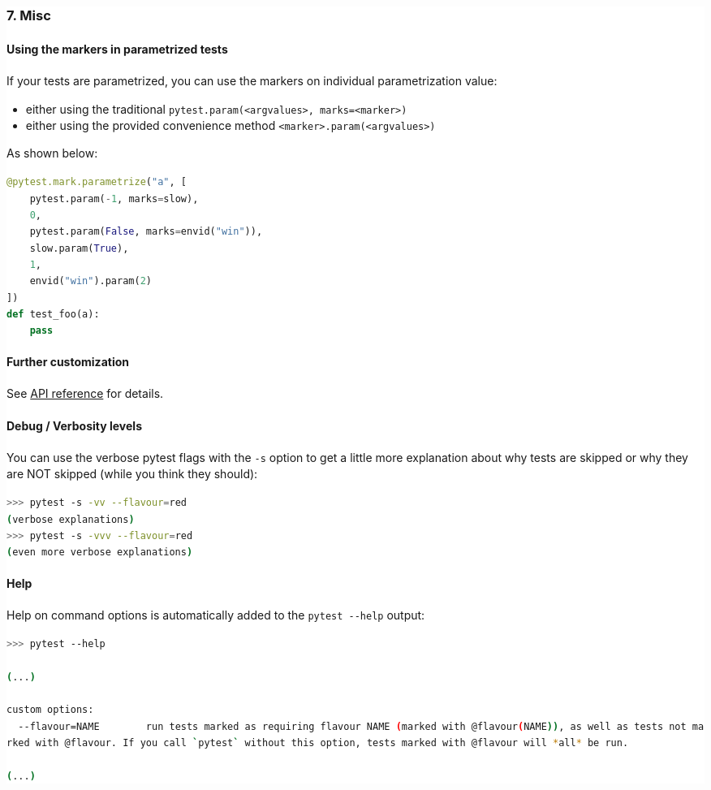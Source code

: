### 7. Misc

#### Using the markers in parametrized tests

If your tests are parametrized, you can use the markers on individual parametrization value:

 - either using the traditional `pytest.param(<argvalues>, marks=<marker>)`
 - either using the provided convenience method `<marker>.param(<argvalues>)`

As shown below: 

```python
@pytest.mark.parametrize("a", [
    pytest.param(-1, marks=slow),
    0, 
    pytest.param(False, marks=envid("win")),
    slow.param(True), 
    1,
    envid("win").param(2)
])
def test_foo(a):
    pass
```

#### Further customization

See [API reference](./api_reference.md) for details.

#### Debug / Verbosity levels

You can use the verbose pytest flags with the `-s` option to get a little more explanation about why tests are skipped or why they are NOT skipped (while you think they should):

```bash
>>> pytest -s -vv --flavour=red
(verbose explanations)
>>> pytest -s -vvv --flavour=red
(even more verbose explanations)
```

#### Help

Help on command options is automatically added to the `pytest --help` output:

```bash
>>> pytest --help

(...)

custom options:
  --flavour=NAME        run tests marked as requiring flavour NAME (marked with @flavour(NAME)), as well as tests not marked with @flavour. If you call `pytest` without this option, tests marked with @flavour will *all* be run.

(...)
```
